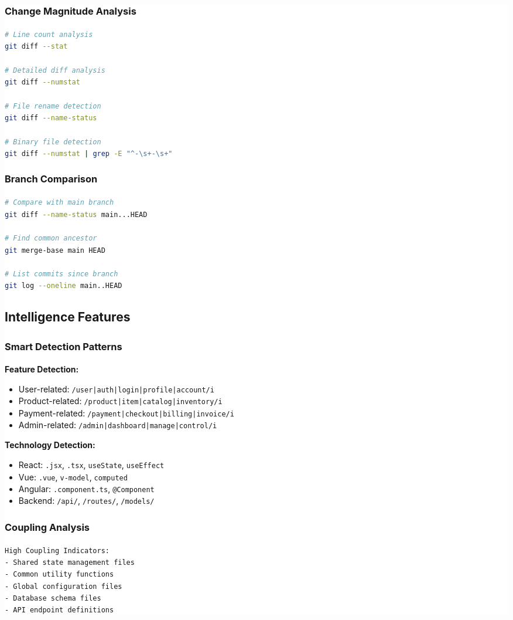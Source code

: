 ### Change Magnitude Analysis
```bash
# Line count analysis
git diff --stat

# Detailed diff analysis
git diff --numstat

# File rename detection
git diff --name-status

# Binary file detection
git diff --numstat | grep -E "^-\s+-\s+"
```

### Branch Comparison
```bash
# Compare with main branch
git diff --name-status main...HEAD

# Find common ancestor
git merge-base main HEAD

# List commits since branch
git log --oneline main..HEAD
```

## Intelligence Features

### Smart Detection Patterns

**Feature Detection:**
- User-related: `/user|auth|login|profile|account/i`
- Product-related: `/product|item|catalog|inventory/i`
- Payment-related: `/payment|checkout|billing|invoice/i`
- Admin-related: `/admin|dashboard|manage|control/i`

**Technology Detection:**
- React: `.jsx`, `.tsx`, `useState`, `useEffect`
- Vue: `.vue`, `v-model`, `computed`
- Angular: `.component.ts`, `@Component`
- Backend: `/api/`, `/routes/`, `/models/`

### Coupling Analysis
```
High Coupling Indicators:
- Shared state management files
- Common utility functions
- Global configuration files
- Database schema files
- API endpoint definitions
```
